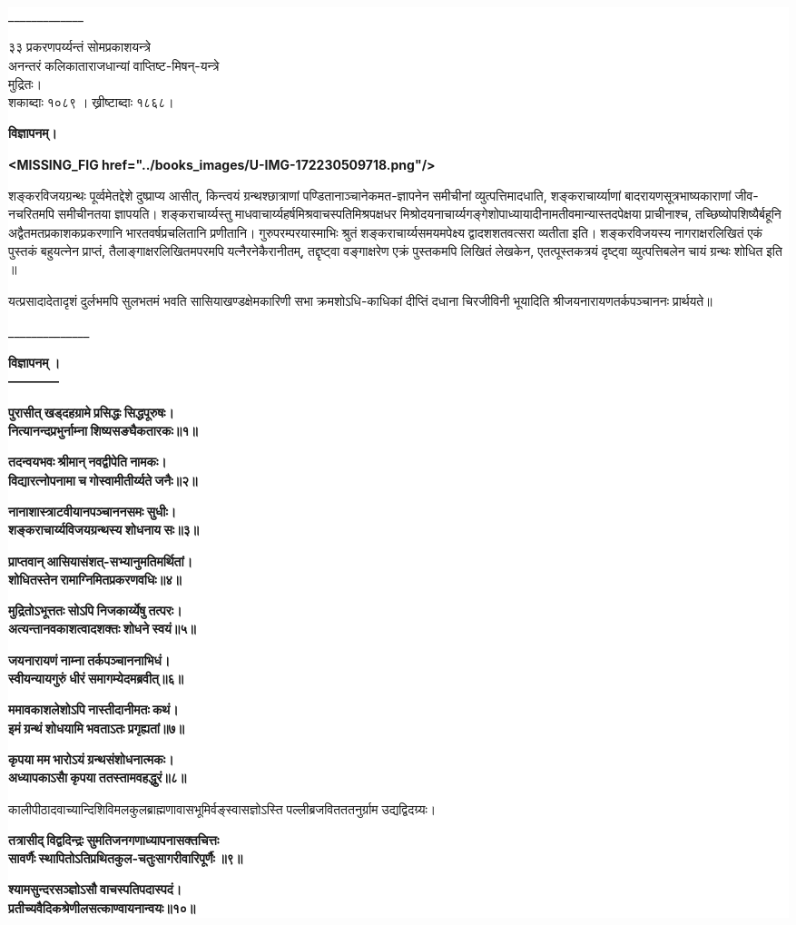 \_\_\_\_\_\_\_\_\_\_\_\_\_  

३३ प्रकरणपर्य्यन्तं सोमप्रकाशयन्त्रे  
अनन्तरं कलिकाताराजधान्यां वाप्तिष्ट-मिषन्-यन्त्रे  
मुद्रितः।  
शकाब्दाः १०८९ । ख्रीष्टाब्दाः १८६८।

**विज्ञापनम्।**

**<MISSING_FIG href="../books_images/U-IMG-172230509718.png"/>**

 शङ्करविजयग्रन्थः पूर्व्वमेतद्देशे दुष्प्राप्य आसीत्, किन्त्वयं ग्रन्थश्छात्राणां पण्डितानाञ्चानेकमत-ज्ञापनेन समीचीनां व्युत्पत्तिमादधाति, शङ्कराचार्य्याणां बादरायणसूत्रभाष्यकाराणां जीव-नचरितमपि समीचीनतया ज्ञापयति। शङ्कराचार्य्यस्तु माधवाचार्य्यहर्षमिश्रवाचस्पतिमिश्रपक्षधर मिश्रोदयनाचार्य्यगङ्गेशोपाध्यायादीनामतीवमान्यास्तदपेक्षया प्राचीनाश्च, तच्छिष्योपशिष्यैर्बहूनि अद्वैतमतप्रकाशकप्रकरणानि भारतवर्षप्रचलितानि प्रणीतानि। गुरुपरम्परयास्माभिः श्रुतं शङ्कराचार्य्यसमयमपेक्ष्य द्वादशशतवत्सरा व्यतीता इति। शङ्करविजयस्य नागराक्षरलिखितं एकं पुस्तकं बहुयत्नेन प्राप्तं, तैलाङ्गाक्षरलिखितमपरमपि यत्नैरनेकैरानीतम्, तद्दृष्ट्वा वङ्गाक्षरेण एक्रं पुस्तकमपि लिखितं लेखकेन, एतत्पूस्तकत्रयं दृष्ट्वा व्युत्पत्तिबलेन चायं ग्रन्थः शोधित इति ॥

 यत्प्रसादादेतादृशं दुर्लभमपि सुलभतमं भवति सासियाखण्डक्षेमकारिणी सभा क्रमशोऽधि-काधिकां दीप्तिं दधाना चिरजीविनी भूयादिति श्रीजयनारायणतर्कपञ्चाननः प्रार्थयते॥

\_\_\_\_\_\_\_\_\_\_\_\_\_\_

**विज्ञापनम् ।**  
**————**

**पुरासीत् खड्दहग्रामे प्रसिद्धः सिद्धपूरुषः।  
नित्यानन्दप्रभुर्नाम्ना शिष्यसङघैकतारकः॥१॥**

**तदन्वयभवः श्रीमान् नवद्वीपेति नामकः।  
विद्यारत्नोपनामा च गोस्वामीतीर्य्यते जनैः॥२॥**

**नानाशास्त्राटवीयानपञ्चाननसमः सुधीः।  
शङ्कराचार्य्यविजयग्रन्थस्य शोधनाय सः॥३॥**

**प्राप्तवान् आसियासंशत्-सभ्यानुमतिमर्थितां।  
शोधितस्तेन रामाग्निमितप्रकरणवधिः॥४॥**

**मुद्रितोऽभूत्ततः सोऽपि निजकार्य्येषु तत्परः।  
अत्यन्तानवकाशत्वादशक्तः शोधने स्वयं॥५॥**

**जयनारायणं नाम्ना तर्कपञ्चाननाभिधं।  
स्वीयन्यायगुरुं धीरं समागम्येदमब्रवीत्॥६॥**

**ममावकाशलेशोऽपि नास्तीदानीमतः कथं।  
इमं ग्रन्थं शोधयामि भवताऽतः प्रगृह्यतां॥७॥**

**कृपया मम भारोऽयं ग्रन्थसंशोधनात्मकः।  
अध्यापकाऽसैा कृपया ततस्तामवहद्धुरं॥८॥**

कालीपीठादवाच्यान्दिशिविमलकुलब्राह्मणावासभूमिर्वङ्स्वासज्ञोऽस्ति पल्लीब्रजवितततनुर्ग्राम उद्यद्विदग्र्यः।

**तत्रासीद् विद्वदिन्द्रः सुमतिजनगणाध्यापनासक्तचित्तः  
सावर्णैः स्थापितोऽतिप्रथितकुल-चतुःसागरीवारिपूर्णैः ॥९॥**

**श्यामसुन्दरसञ्ज्ञोऽसौ वाचस्पतिपदास्पदं।  
प्रतीच्यवैदिकश्रेणीलसत्काण्वायनान्वयः॥१०॥**
